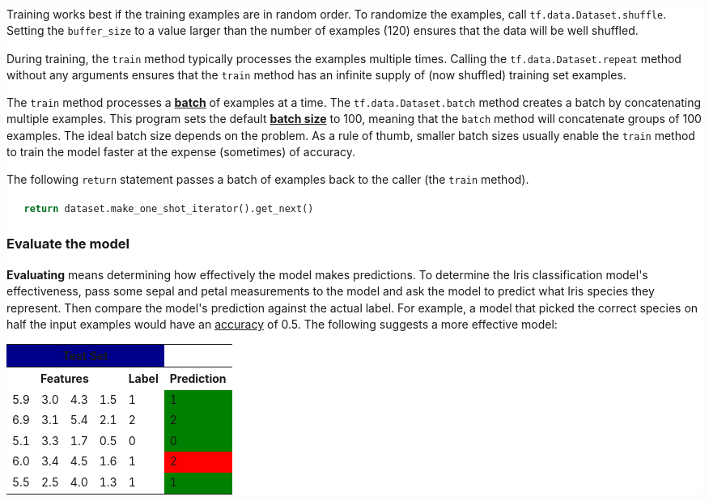 Training works best if the training examples are in
random order.  To randomize the examples, call
`tf.data.Dataset.shuffle`.  Setting the `buffer_size` to a value
larger than the number of examples (120) ensures that the data will
be well shuffled.

During training, the `train` method typically processes the
examples multiple times.  Calling the
`tf.data.Dataset.repeat` method without any arguments ensures
that the `train` method has an infinite supply of (now shuffled)
training set examples.

The `train` method processes a
[**batch**](https://developers.google.com/machine-learning/glossary/#batch)
of examples at a time.
The `tf.data.Dataset.batch` method creates a batch by
concatenating multiple examples.
This program sets the default [**batch
size**](https://developers.google.com/machine-learning/glossary/#batch_size)
to 100, meaning that the `batch` method will concatenate groups of
100 examples.  The ideal batch size depends on the problem.  As a rule
of thumb, smaller batch sizes usually enable the `train` method to train
the model faster at the expense (sometimes) of accuracy.

The following `return` statement passes a batch of examples back to
the caller (the `train` method).

```python
   return dataset.make_one_shot_iterator().get_next()
```


### Evaluate the model

**Evaluating** means determining how effectively the model makes
predictions.  To determine the Iris classification model's effectiveness,
pass some sepal and petal measurements to the model and ask the model
to predict what Iris species they represent. Then compare the model's
prediction against the actual label.  For example, a model that picked
the correct species on half the input examples would have an
[accuracy](https://developers.google.com/machine-learning/glossary/#accuracy)
of 0.5.  The following suggests a more effective model:


<table>
  <tr>
    <th style="background-color:darkblue" colspan="5">
       Test Set</th>
  </tr>
  <tr>
    <th colspan="4">Features</th>
    <th colspan="1">Label</th>
    <th colspan="1">Prediction</th>
  </tr>
  <tr> <td>5.9</td> <td>3.0</td> <td>4.3</td> <td>1.5</td> <td>1</td>
          <td style="background-color:green">1</td></tr>
  <tr> <td>6.9</td> <td>3.1</td> <td>5.4</td> <td>2.1</td> <td>2</td>
          <td style="background-color:green">2</td></tr>
  <tr> <td>5.1</td> <td>3.3</td> <td>1.7</td> <td>0.5</td> <td>0</td>
          <td style="background-color:green">0</td></tr>
  <tr> <td>6.0</td> <td>3.4</td> <td>4.5</td> <td>1.6</td> <td>1</td>
          <td style="background-color:red">2</td></tr>
  <tr> <td>5.5</td> <td>2.5</td> <td>4.0</td> <td>1.3</td> <td>1</td>
          <td style="background-color:green">1</td></tr>
</table>
